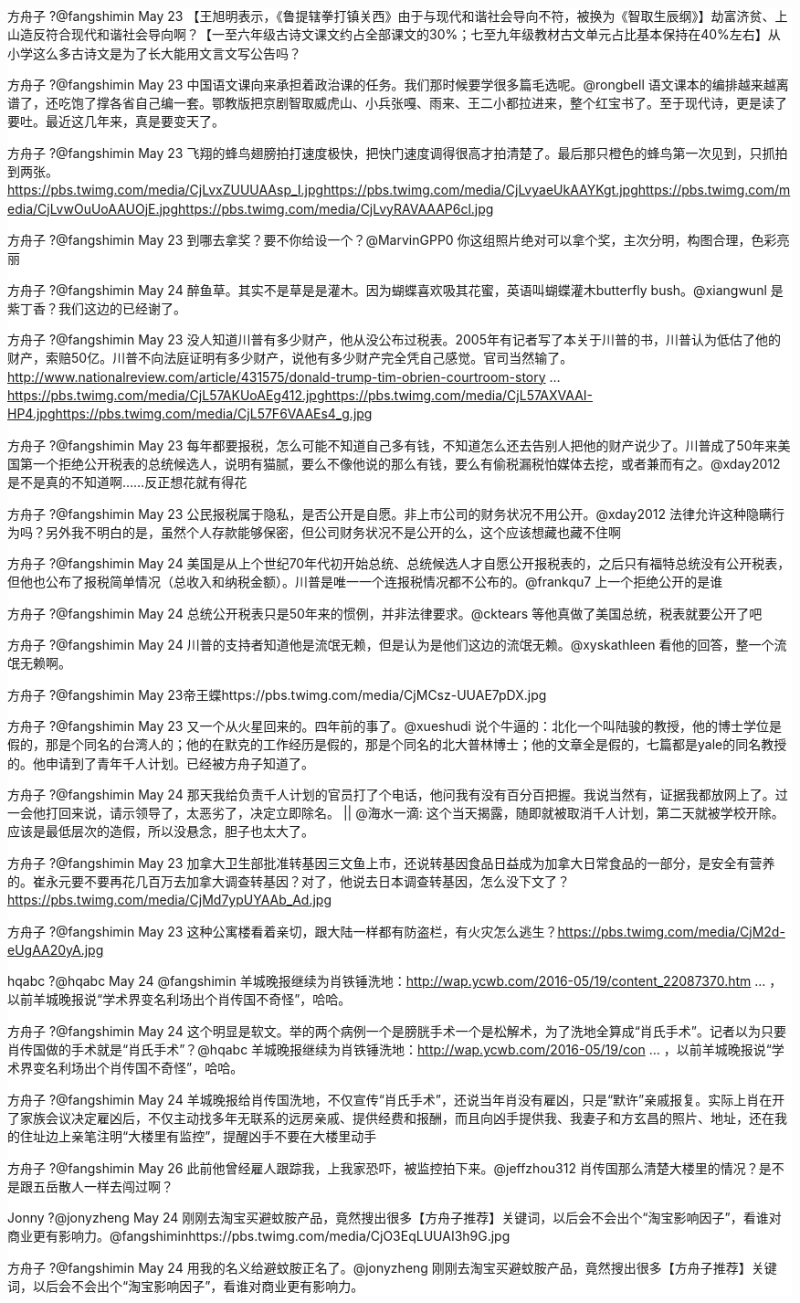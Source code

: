 方舟子 ?@fangshimin  May 23 【王旭明表示，《鲁提辖拳打镇关西》由于与现代和谐社会导向不符，被换为《智取生辰纲》】劫富济贫、上山造反符合现代和谐社会导向啊？【一至六年级古诗文课文约占全部课文的30%；七至九年级教材古文单元占比基本保持在40%左右】从小学这么多古诗文是为了长大能用文言文写公告吗？

方舟子 ?@fangshimin  May 23 中国语文课向来承担着政治课的任务。我们那时候要学很多篇毛选呢。@rongbell 语文课本的编排越来越离谱了，还吃饱了撑各省自己编一套。鄂教版把京剧智取威虎山、小兵张嘎、雨来、王二小都拉进来，整个红宝书了。至于现代诗，更是读了要吐。最近这几年来，真是要变天了。

方舟子 ?@fangshimin  May 23 飞翔的蜂鸟翅膀拍打速度极快，把快门速度调得很高才拍清楚了。最后那只橙色的蜂鸟第一次见到，只抓拍到两张。https://pbs.twimg.com/media/CjLvxZUUUAAsp_I.jpghttps://pbs.twimg.com/media/CjLvyaeUkAAYKgt.jpghttps://pbs.twimg.com/media/CjLvwOuUoAAUOjE.jpghttps://pbs.twimg.com/media/CjLvyRAVAAAP6cl.jpg

方舟子 ?@fangshimin  May 23 到哪去拿奖？要不你给设一个？@MarvinGPP0 你这组照片绝对可以拿个奖，主次分明，构图合理，色彩亮丽

方舟子 ?@fangshimin  May 24 醉鱼草。其实不是草是是灌木。因为蝴蝶喜欢吸其花蜜，英语叫蝴蝶灌木butterfly bush。@xiangwunl 是紫丁香？我们这边的已经谢了。

方舟子 ?@fangshimin  May 23 没人知道川普有多少财产，他从没公布过税表。2005年有记者写了本关于川普的书，川普认为低估了他的财产，索赔50亿。川普不向法庭证明有多少财产，说他有多少财产完全凭自己感觉。官司当然输了。http://www.nationalreview.com/article/431575/donald-trump-tim-obrien-courtroom-story …https://pbs.twimg.com/media/CjL57AKUoAEg412.jpghttps://pbs.twimg.com/media/CjL57AXVAAI-HP4.jpghttps://pbs.twimg.com/media/CjL57F6VAAEs4_g.jpg

方舟子 ?@fangshimin  May 23 每年都要报税，怎么可能不知道自己多有钱，不知道怎么还去告别人把他的财产说少了。川普成了50年来美国第一个拒绝公开税表的总统候选人，说明有猫腻，要么不像他说的那么有钱，要么有偷税漏税怕媒体去挖，或者兼而有之。@xday2012 是不是真的不知道啊……反正想花就有得花

方舟子 ?@fangshimin  May 23 公民报税属于隐私，是否公开是自愿。非上市公司的财务状况不用公开。@xday2012 法律允许这种隐瞒行为吗？另外我不明白的是，虽然个人存款能够保密，但公司财务状况不是公开的么，这个应该想藏也藏不住啊

方舟子 ?@fangshimin  May 24 美国是从上个世纪70年代初开始总统、总统候选人才自愿公开报税表的，之后只有福特总统没有公开税表，但他也公布了报税简单情况（总收入和纳税金额）。川普是唯一一个连报税情况都不公布的。@frankqu7 上一个拒绝公开的是谁

方舟子 ?@fangshimin  May 24 总统公开税表只是50年来的惯例，并非法律要求。@cktears 等他真做了美国总统，税表就要公开了吧

方舟子 ?@fangshimin  May 24 川普的支持者知道他是流氓无赖，但是认为是他们这边的流氓无赖。@xyskathleen 看他的回答，整一个流氓无赖啊。

方舟子 ?@fangshimin  May 23帝王蝶https://pbs.twimg.com/media/CjMCsz-UUAE7pDX.jpg

方舟子 ?@fangshimin  May 23 又一个从火星回来的。四年前的事了。@xueshudi 说个牛逼的：北化一个叫陆骏的教授，他的博士学位是假的，那是个同名的台湾人的；他的在默克的工作经历是假的，那是个同名的北大普林博士；他的文章全是假的，七篇都是yale的同名教授的。他申请到了青年千人计划。已经被方舟子知道了。

方舟子 ?@fangshimin  May 24 那天我给负责千人计划的官员打了个电话，他问我有没有百分百把握。我说当然有，证据我都放网上了。过一会他打回来说，请示领导了，太恶劣了，决定立即除名。 || @海水一滴: 这个当天揭露，随即就被取消千人计划，第二天就被学校开除。应该是最低层次的造假，所以没悬念，胆子也太大了。

方舟子 ?@fangshimin  May 23 加拿大卫生部批准转基因三文鱼上市，还说转基因食品日益成为加拿大日常食品的一部分，是安全有营养的。崔永元要不要再花几百万去加拿大调查转基因？对了，他说去日本调查转基因，怎么没下文了？https://pbs.twimg.com/media/CjMd7ypUYAAb_Ad.jpg

方舟子 ?@fangshimin  May 23 这种公寓楼看着亲切，跟大陆一样都有防盗栏，有火灾怎么逃生？https://pbs.twimg.com/media/CjM2d-eUgAA20yA.jpg

hqabc ?@hqabc  May 24 @fangshimin 羊城晚报继续为肖铁锤洗地：http://wap.ycwb.com/2016-05/19/content_22087370.htm … ，以前羊城晚报说“学术界变名利场出个肖传国不奇怪”，哈哈。

方舟子 ?@fangshimin  May 24 这个明显是软文。举的两个病例一个是膀胱手术一个是松解术，为了洗地全算成“肖氏手术”。记者以为只要肖传国做的手术就是“肖氏手术”？@hqabc 羊城晚报继续为肖铁锤洗地：http://wap.ycwb.com/2016-05/19/con … ，以前羊城晚报说“学术界变名利场出个肖传国不奇怪”，哈哈。

方舟子 ?@fangshimin  May 24 羊城晚报给肖传国洗地，不仅宣传“肖氏手术”，还说当年肖没有雇凶，只是“默许”亲戚报复。实际上肖在开了家族会议决定雇凶后，不仅主动找多年无联系的远房亲戚、提供经费和报酬，而且向凶手提供我、我妻子和方玄昌的照片、地址，还在我的住址边上亲笔注明“大楼里有监控”，提醒凶手不要在大楼里动手

方舟子 ?@fangshimin  May 26 此前他曾经雇人跟踪我，上我家恐吓，被监控拍下来。@jeffzhou312 肖传国那么清楚大楼里的情况？是不是跟五岳散人一样去闯过啊？

Jonny ?@jonyzheng  May 24 刚刚去淘宝买避蚊胺产品，竟然搜出很多【方舟子推荐】关键词，以后会不会出个“淘宝影响因子”，看谁对商业更有影响力。@fangshiminhttps://pbs.twimg.com/media/CjO3EqLUUAI3h9G.jpg

方舟子 ?@fangshimin  May 24 用我的名义给避蚊胺正名了。@jonyzheng 刚刚去淘宝买避蚊胺产品，竟然搜出很多【方舟子推荐】关键词，以后会不会出个“淘宝影响因子”，看谁对商业更有影响力。
